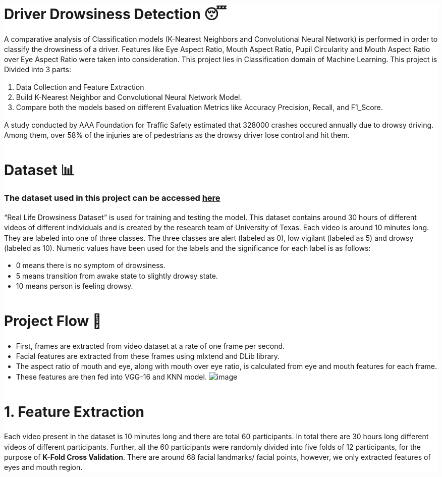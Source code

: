 # Driver Drowsiness Detection 😴
A comparative analysis of Classification models (K-Nearest Neighbors and Convolutional Neural Network) is performed in order to classify the drowsiness of a driver. 
Features like Eye Aspect Ratio, Mouth Aspect Ratio, Pupil Circularity and Mouth Aspect Ratio over Eye Aspect Ratio were taken into consideration. This project lies in Classification domain of Machine Learning. 
This project is Divided into 3 parts:
1. Data Collection and Feature Extraction
2. Build K-Nearest Neighbor and Convolutional Neural Network Model.
3. Compare both the models based on different Evaluation Metrics like Accuracy Precision, Recall, and F1_Score. 

A study conducted by AAA Foundation for Traffic Safety estimated that 328000 crashes occured annually due to drowsy driving. Among them, over 58% of the injuries are of pedestrians as the drowsy driver lose control and hit them.


# Dataset 📊
### The dataset used in this project can be accessed [here](https://sites.google.com/view/utarldd/home) 

“Real Life Drowsiness Dataset” is used for training and testing the model. This dataset contains around 30 hours of different videos of different individuals and is created by the research team of University of Texas. Each video is around 10 minutes long. They are labeled into one of three classes. The three classes are alert (labeled as 0), low vigilant (labeled as 5) and drowsy (labeled as 10). Numeric values have been used for the labels and the significance for each label is as follows:
- 0 means there is no symptom of drowsiness.
- 5 means transition from awake state to slightly drowsy state.
- 10 means person is feeling drowsy.


# Project Flow 🔗
- First, frames are extracted from video dataset at a rate of one frame per second.
- Facial features are extracted from these frames using mlxtend and DLib library. 
- The aspect ratio of mouth and eye, along with mouth over eye ratio, is calculated from eye and mouth features for each frame. 
- These features are then fed into VGG-16 and KNN model.
![image](https://github.com/ManjinderSingh3/Driver-Drowsiness-Detection-using-KNN-and-CNN/blob/main/outputs/1.png)

# 1. Feature Extraction 
Each video present in the dataset is 10 minutes long and there are total 60 participants. In total there are 30 hours long different videos of different participants. Further, all the 60 participants were randomly divided into five folds of 12 participants, for the purpose of **K-Fold Cross Validation**.
There are around 68 facial landmarks/ facial points, however, we only extracted features of eyes and mouth region.   
